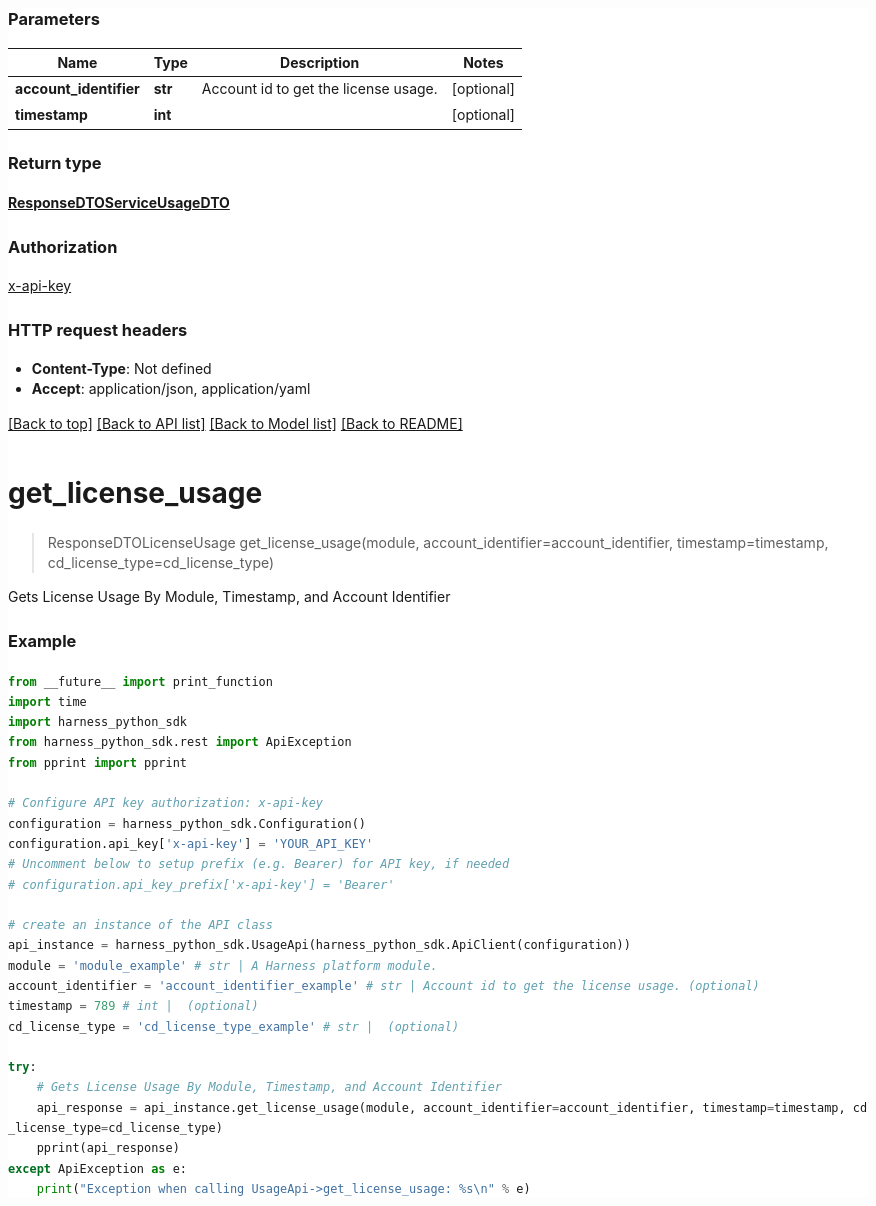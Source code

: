 ### Parameters

Name | Type | Description  | Notes
------------- | ------------- | ------------- | -------------
 **account_identifier** | **str**| Account id to get the license usage. | [optional] 
 **timestamp** | **int**|  | [optional] 

### Return type

[**ResponseDTOServiceUsageDTO**](ResponseDTOServiceUsageDTO.md)

### Authorization

[x-api-key](../README.md#x-api-key)

### HTTP request headers

 - **Content-Type**: Not defined
 - **Accept**: application/json, application/yaml

[[Back to top]](#) [[Back to API list]](../README.md#documentation-for-api-endpoints) [[Back to Model list]](../README.md#documentation-for-models) [[Back to README]](../README.md)

# **get_license_usage**
> ResponseDTOLicenseUsage get_license_usage(module, account_identifier=account_identifier, timestamp=timestamp, cd_license_type=cd_license_type)

Gets License Usage By Module, Timestamp, and Account Identifier

### Example
```python
from __future__ import print_function
import time
import harness_python_sdk
from harness_python_sdk.rest import ApiException
from pprint import pprint

# Configure API key authorization: x-api-key
configuration = harness_python_sdk.Configuration()
configuration.api_key['x-api-key'] = 'YOUR_API_KEY'
# Uncomment below to setup prefix (e.g. Bearer) for API key, if needed
# configuration.api_key_prefix['x-api-key'] = 'Bearer'

# create an instance of the API class
api_instance = harness_python_sdk.UsageApi(harness_python_sdk.ApiClient(configuration))
module = 'module_example' # str | A Harness platform module.
account_identifier = 'account_identifier_example' # str | Account id to get the license usage. (optional)
timestamp = 789 # int |  (optional)
cd_license_type = 'cd_license_type_example' # str |  (optional)

try:
    # Gets License Usage By Module, Timestamp, and Account Identifier
    api_response = api_instance.get_license_usage(module, account_identifier=account_identifier, timestamp=timestamp, cd_license_type=cd_license_type)
    pprint(api_response)
except ApiException as e:
    print("Exception when calling UsageApi->get_license_usage: %s\n" % e)
```
